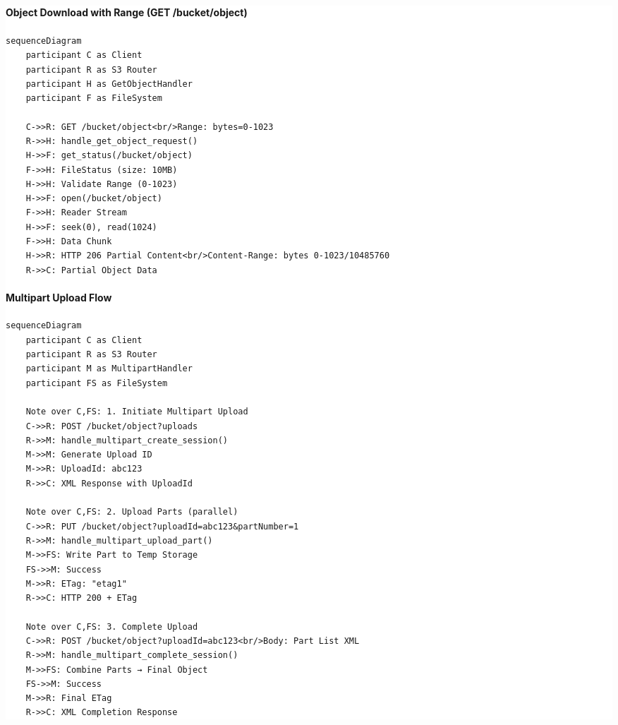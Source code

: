 #### Object Download with Range (GET /bucket/object)

```mermaid
sequenceDiagram
    participant C as Client
    participant R as S3 Router
    participant H as GetObjectHandler
    participant F as FileSystem
    
    C->>R: GET /bucket/object<br/>Range: bytes=0-1023
    R->>H: handle_get_object_request()
    H->>F: get_status(/bucket/object)
    F->>H: FileStatus (size: 10MB)
    H->>H: Validate Range (0-1023)
    H->>F: open(/bucket/object)
    F->>H: Reader Stream
    H->>F: seek(0), read(1024)
    F->>H: Data Chunk
    H->>R: HTTP 206 Partial Content<br/>Content-Range: bytes 0-1023/10485760
    R->>C: Partial Object Data
```

#### Multipart Upload Flow

```mermaid
sequenceDiagram
    participant C as Client
    participant R as S3 Router
    participant M as MultipartHandler
    participant FS as FileSystem
    
    Note over C,FS: 1. Initiate Multipart Upload
    C->>R: POST /bucket/object?uploads
    R->>M: handle_multipart_create_session()
    M->>M: Generate Upload ID
    M->>R: UploadId: abc123
    R->>C: XML Response with UploadId
    
    Note over C,FS: 2. Upload Parts (parallel)
    C->>R: PUT /bucket/object?uploadId=abc123&partNumber=1
    R->>M: handle_multipart_upload_part()
    M->>FS: Write Part to Temp Storage
    FS->>M: Success
    M->>R: ETag: "etag1"
    R->>C: HTTP 200 + ETag
    
    Note over C,FS: 3. Complete Upload
    C->>R: POST /bucket/object?uploadId=abc123<br/>Body: Part List XML
    R->>M: handle_multipart_complete_session()
    M->>FS: Combine Parts → Final Object
    FS->>M: Success
    M->>R: Final ETag
    R->>C: XML Completion Response
```
